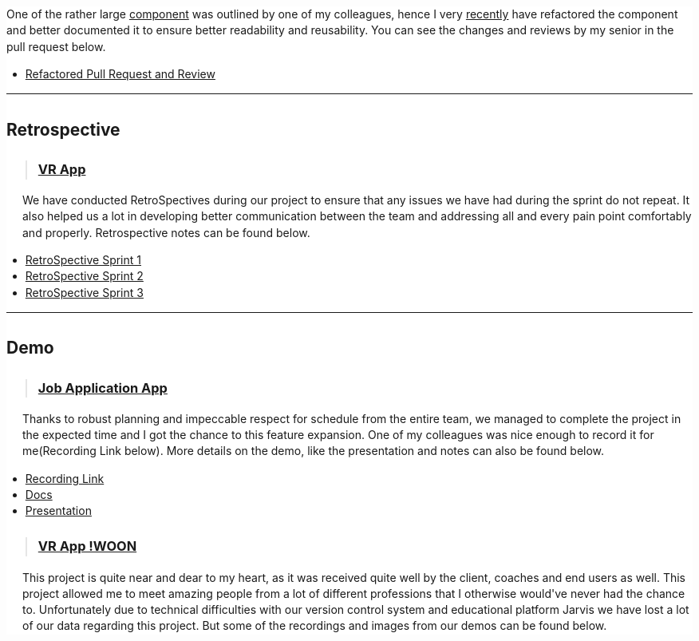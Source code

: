 One of the rather large [component](./bewijsmateriaal/repos/SollicitatieApp/src/components/FormComponent.jsx) was outlined by one of my colleagues, hence I very [recently](https://github.com/SheruShafiq/Job-Application/pull/2) have refactored the component and better documented it to ensure better readability and reusability. You can see the changes and reviews by my senior in the pull request below.

</div>

- [Refactored Pull Request and Review](https://github.com/SheruShafiq/Job-Application/pull/2)

---

## **Retrospective**

> ### [VR App](./bewijsmateriaal/repos/SollicitatieApp/)

 <div style="padding-left:20px;">

We have conducted RetroSpectives during our project to ensure that any issues we have had during the sprint do not repeat. It also helped us a lot in developing better communication between the team and addressing all and every pain point comfortably and properly. Retrospective notes can be found below.

</div>

- [RetroSpective Sprint 1](./bewijsmateriaal/meetingProves/VrApp/Sprint-1-Retrospective.md)
- [RetroSpective Sprint 2](./bewijsmateriaal/meetingProves/VrApp/Sprint-2-Retrospective.md)
- [RetroSpective Sprint 3](./bewijsmateriaal/meetingProves/VrApp/Sprint-3-Retrospective.md)

---

## **Demo**

> ### [Job Application App](./bewijsmateriaal/repos/SollicitatieApp/)

 <div style="padding-left:20px;">

Thanks to robust planning and impeccable respect for schedule from the entire team, we managed to complete the project in the expected time and I got the chance to this feature expansion. One of my colleagues was nice enough to record it for me(Recording Link below). More details on the demo, like the presentation and notes can also be found below.

</div>

- [Recording Link](https://drive.google.com/file/d/17A-AWAhcVC5UmFcxhAadGGhGPpF75rKN/view?usp=share_link)
- [Docs](./bewijsmateriaal/demos/solicitatieApp/demo/)
- [Presentation](./bewijsmateriaal/demos/solicitatieApp/demo/HI%20Feature%20expansion.pptx)

> ### [VR App !WOON](https://drive.google.com/drive/folders/164QfFWPwf1oc0QH83KEfMe-JrwoR2_IY?usp=share_link)

 <div style="padding-left:20px;">

This project is quite near and dear to my heart, as it was received quite well by the client, coaches and end users as well. This project allowed me to meet amazing people from a lot of different professions that I otherwise would've never had the chance to. Unfortunately due to technical difficulties with our version control system and educational platform Jarvis we have lost a lot of our data regarding this project. But some of the recordings and images from our demos can be found below.
